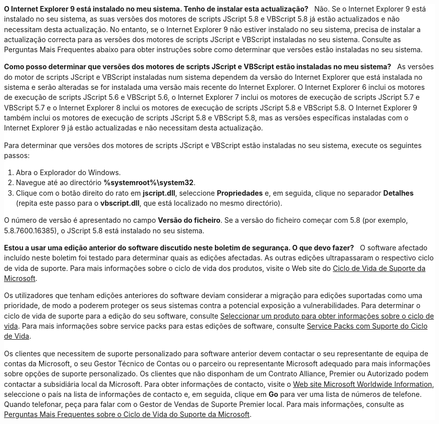 **O Internet Explorer 9 está instalado no meu sistema. Tenho de instalar esta actualização?**  
Não. Se o Internet Explorer 9 está instalado no seu sistema, as suas versões dos motores de scripts JScript 5.8 e VBScript 5.8 já estão actualizados e não necessitam desta actualização. No entanto, se o Internet Explorer 9 não estiver instalado no seu sistema, precisa de instalar a actualização correcta para as versões dos motores de scripts JScript e VBScript instaladas no seu sistema. Consulte as Perguntas Mais Frequentes abaixo para obter instruções sobre como determinar que versões estão instaladas no seu sistema.

**Como posso determinar que versões dos motores de scripts JScript e VBScript estão instaladas no meu sistema?**  
As versões do motor de scripts JScript e VBScript instaladas num sistema dependem da versão do Internet Explorer que está instalada no sistema e serão alteradas se for instalada uma versão mais recente do Internet Explorer. O Internet Explorer 6 inclui os motores de execução de scripts JScript 5.6 e VBScript 5.6, o Internet Explorer 7 inclui os motores de execução de scripts JScript 5.7 e VBScript 5.7 e o Internet Explorer 8 inclui os motores de execução de scripts JScript 5.8 e VBScript 5.8. O Internet Explorer 9 também inclui os motores de execução de scripts JScript 5.8 e VBScript 5.8, mas as versões específicas instaladas com o Internet Explorer 9 já estão actualizadas e não necessitam desta actualização.

Para determinar que versões dos motores de scripts JScript e VBScript estão instaladas no seu sistema, execute os seguintes passos:

1.  Abra o Explorador do Windows.
2.  Navegue até ao directório **%systemroot%\\system32**.
3.  Clique com o botão direito do rato em **jscript.dll**, seleccione **Propriedades** e, em seguida, clique no separador **Detalhes** (repita este passo para o **vbscript.dll**, que está localizado no mesmo directório).

O número de versão é apresentado no campo **Versão do ficheiro**. Se a versão do ficheiro começar com 5.8 (por exemplo, 5.8.7600.16385), o JScript 5.8 está instalado no seu sistema.

**Estou a usar uma edição anterior do software discutido neste boletim de segurança. O que devo fazer?**  
O software afectado incluído neste boletim foi testado para determinar quais as edições afectadas. As outras edições ultrapassaram o respectivo ciclo de vida de suporte. Para mais informações sobre o ciclo de vida dos produtos, visite o Web site do [Ciclo de Vida de Suporte da Microsoft](http://go.microsoft.com/fwlink/?linkid=21742).

Os utilizadores que tenham edições anteriores do software deviam considerar a migração para edições suportadas como uma prioridade, de modo a poderem proteger os seus sistemas contra a potencial exposição a vulnerabilidades. Para determinar o ciclo de vida de suporte para a edição do seu software, consulte [Seleccionar um produto para obter informações sobre o ciclo de vida](http://go.microsoft.com/fwlink/?linkid=169555). Para mais informações sobre service packs para estas edições de software, consulte [Service Packs com Suporte do Ciclo de Vida](http://go.microsoft.com/fwlink/?linkid=89213).

Os clientes que necessitem de suporte personalizado para software anterior devem contactar o seu representante de equipa de contas da Microsoft, o seu Gestor Técnico de Contas ou o parceiro ou representante Microsoft adequado para mais informações sobre opções de suporte personalizado. Os clientes que não disponham de um Contrato Alliance, Premier ou Autorizado podem contactar a subsidiária local da Microsoft. Para obter informações de contacto, visite o [Web site Microsoft Worldwide Information](http://go.microsoft.com/fwlink/?linkid=33329), seleccione o país na lista de informações de contacto e, em seguida, clique em **Go** para ver uma lista de números de telefone. Quando telefonar, peça para falar com o Gestor de Vendas de Suporte Premier local. Para mais informações, consulte as [Perguntas Mais Frequentes sobre o Ciclo de Vida do Suporte da Microsoft](http://go.microsoft.com/fwlink/?linkid=169557).
